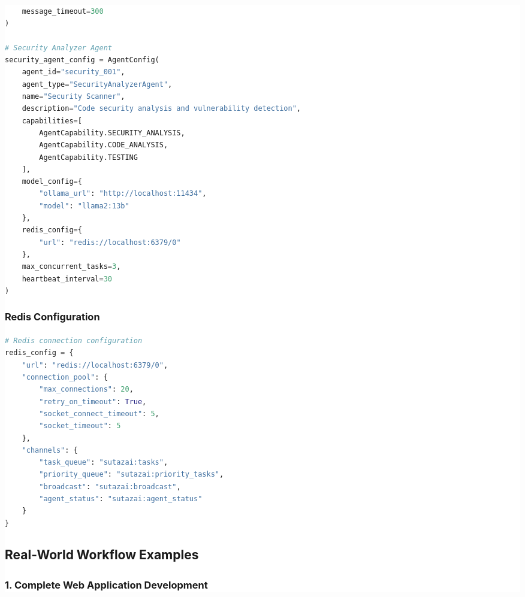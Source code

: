 ```python
    message_timeout=300
)

# Security Analyzer Agent
security_agent_config = AgentConfig(
    agent_id="security_001",
    agent_type="SecurityAnalyzerAgent",
    name="Security Scanner",
    description="Code security analysis and vulnerability detection",
    capabilities=[
        AgentCapability.SECURITY_ANALYSIS,
        AgentCapability.CODE_ANALYSIS,
        AgentCapability.TESTING
    ],
    model_config={
        "ollama_url": "http://localhost:11434",
        "model": "llama2:13b"
    },
    redis_config={
        "url": "redis://localhost:6379/0"
    },
    max_concurrent_tasks=3,
    heartbeat_interval=30
)
```

### Redis Configuration

```python
# Redis connection configuration
redis_config = {
    "url": "redis://localhost:6379/0",
    "connection_pool": {
        "max_connections": 20,
        "retry_on_timeout": True,
        "socket_connect_timeout": 5,
        "socket_timeout": 5
    },
    "channels": {
        "task_queue": "sutazai:tasks",
        "priority_queue": "sutazai:priority_tasks",
        "broadcast": "sutazai:broadcast",
        "agent_status": "sutazai:agent_status"
    }
}
```

## Real-World Workflow Examples

### 1. Complete Web Application Development
